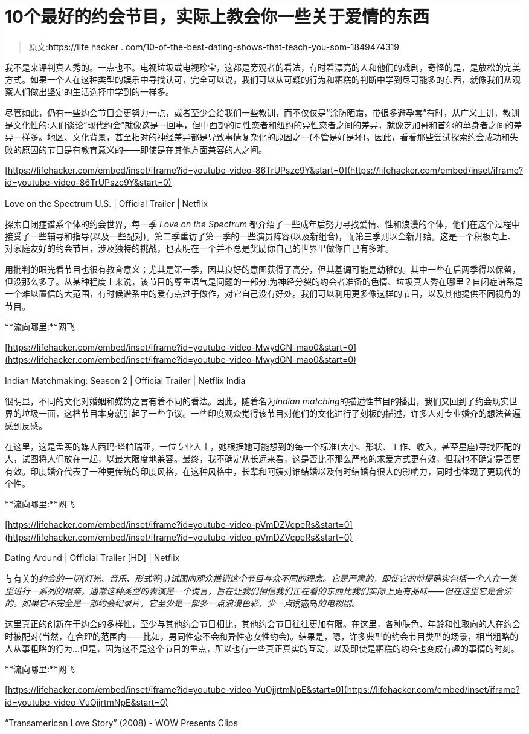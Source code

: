 # 10个最好的约会节目，实际上教会你一些关于爱情的东西

> 原文:[https://life hacker . com/10-of-the-best-dating-shows-that-teach-you-som-1849474319](https://lifehacker.com/10-of-the-best-dating-shows-that-actually-teach-you-som-1849474319)

我不是来评判真人秀的。一点也不。电视垃圾或电视珍宝，这都是旁观者的看法，有时看漂亮的人和他们的戏剧，奇怪的是，是放松的完美方式。如果一个人在这种类型的娱乐中寻找认可，完全可以说，我们可以从可疑的行为和糟糕的判断中学到尽可能多的东西，就像我们从观察人们做出坚定的生活选择中学到的一样多。

尽管如此，仍有一些约会节目会更努力一点，或者至少会给我们一些教训，而不仅仅是“涂防晒霜，带很多避孕套”有时，从广义上讲，教训是文化性的:人们谈论“现代约会”就像这是一回事，但中西部的同性恋者和纽约的异性恋者之间的差异，就像芝加哥和首尔的单身者之间的差异一样多。地区、文化背景，甚至相对的神经差异都是导致事情复杂化的原因之一(不管是好是坏)。因此，看看那些尝试探索约会成功和失败的原因的节目是有教育意义的——即使是在其他方面兼容的人之间。

 [https://lifehacker.com/embed/inset/iframe?id=youtube-video-86TrUPszc9Y&start=0](https://lifehacker.com/embed/inset/iframe?id=youtube-video-86TrUPszc9Y&start=0)

<figcaption class="sc-1ptbguh-0 hxeMec caption">Love on the Spectrum U.S. | Official Trailer | Netflix</figcaption> 

探索自闭症谱系个体的约会世界，每一季 *Love on the Spectrum* 都介绍了一些成年后努力寻找爱情、性和浪漫的个体，他们在这个过程中接受了一些辅导和指导(以及一些配对)。第二季重访了第一季的一些演员阵容(以及新组合)，而第三季则以全新开始。这是一个积极向上、对家庭友好的约会节目，涉及独特的挑战，也表明在一个并不总是奖励你自己的世界里做你自己有多难。

用批判的眼光看节目也很有教育意义；尤其是第一季，因其良好的意图获得了高分，但其基调可能是幼稚的。其中一些在后两季得以保留，但没那么多了。从某种程度上来说，该节目的尊重语气是问题的一部分:为神经分裂的约会者准备的色情、垃圾真人秀在哪里？自闭症谱系是一个难以置信的大范围，有时候谱系中的爱有点过于做作，对它自己没有好处。我们可以利用更多像这样的节目，以及其他提供不同视角的节目。

**流向哪里:**网飞

 [https://lifehacker.com/embed/inset/iframe?id=youtube-video-MwydGN-mao0&start=0](https://lifehacker.com/embed/inset/iframe?id=youtube-video-MwydGN-mao0&start=0)

<figcaption class="sc-1ptbguh-0 hxeMec caption">Indian Matchmaking: Season 2 | Official Trailer | Netflix India</figcaption> 

很明显，不同的文化对婚姻和媒妁之言有着不同的看法。因此，随着名为*Indian matching*的描述性节目的播出，我们又回到了约会现实世界的垃圾一面，这档节目本身就引起了一些争议。一些印度观众觉得该节目对他们的文化进行了刻板的描述，许多人对专业婚介的想法普遍感到反感。

在这里，这是孟买的媒人西玛·塔帕瑞亚，一位专业人士，她根据她可能想到的每一个标准(大小、形状、工作、收入，甚至星座)寻找匹配的人，试图将人们放在一起，以最大限度地兼容。最终，我不确定从长远来看，这是否比不那么严格的求爱方式更有效，但我也不确定是否更有效。印度婚介代表了一种更传统的印度风格，在这种风格中，长辈和阿姨对谁结婚以及何时结婚有很大的影响力，同时也体现了更现代的个性。

**流向哪里:**网飞

 [https://lifehacker.com/embed/inset/iframe?id=youtube-video-pVmDZVcpeRs&start=0](https://lifehacker.com/embed/inset/iframe?id=youtube-video-pVmDZVcpeRs&start=0)

<figcaption class="sc-1ptbguh-0 hxeMec caption">Dating Around | Official Trailer [HD] | Netflix</figcaption> 

与有关的*约会的一切(灯光、音乐、形式等)。)试图向观众推销这个节目与众不同的理念。它是严肃的，即使它的前提确实包括一个人在一集里进行一系列的相亲。通常这种类型的表演是一个谎言，旨在让我们相信我们正在看的东西比我们实际上更有品味——但在这里它是合法的。如果它不完全是一部约会纪录片，它至少是一部多一点浪漫色彩，少一点*诱惑岛*的电视剧。*

这里真正的创新在于约会的多样性，至少与其他约会节目相比，其他约会节目往往更加有限。在这里，各种肤色、年龄和性取向的人在约会时被配对(当然，在合理的范围内——比如，男同性恋不会和异性恋女性约会)。结果是，嗯，许多典型的约会节目类型的场景，相当粗略的人从事粗略的行为...但是，因为这不是这个节目的重点，所以也有一些真正真实的互动，以及即使是糟糕的约会也变成有趣的事情的时刻。

**流向哪里:**网飞

 [https://lifehacker.com/embed/inset/iframe?id=youtube-video-VuOjjrtmNpE&start=0](https://lifehacker.com/embed/inset/iframe?id=youtube-video-VuOjjrtmNpE&start=0)

<figcaption class="sc-1ptbguh-0 hxeMec caption">“Transamerican Love Story” (2008) - WOW Presents Clips</figcaption> 
